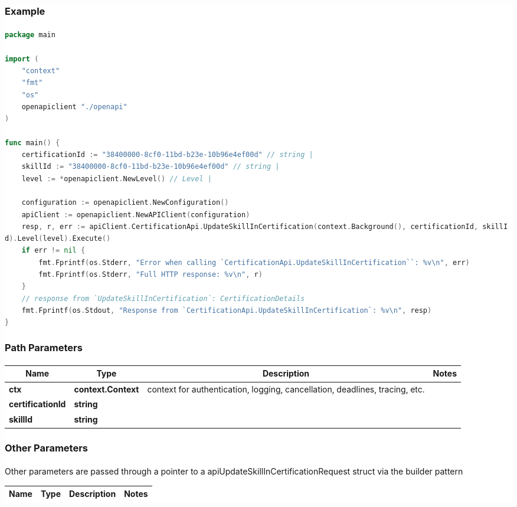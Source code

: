 



### Example

```go
package main

import (
    "context"
    "fmt"
    "os"
    openapiclient "./openapi"
)

func main() {
    certificationId := "38400000-8cf0-11bd-b23e-10b96e4ef00d" // string | 
    skillId := "38400000-8cf0-11bd-b23e-10b96e4ef00d" // string | 
    level := *openapiclient.NewLevel() // Level | 

    configuration := openapiclient.NewConfiguration()
    apiClient := openapiclient.NewAPIClient(configuration)
    resp, r, err := apiClient.CertificationApi.UpdateSkillInCertification(context.Background(), certificationId, skillId).Level(level).Execute()
    if err != nil {
        fmt.Fprintf(os.Stderr, "Error when calling `CertificationApi.UpdateSkillInCertification``: %v\n", err)
        fmt.Fprintf(os.Stderr, "Full HTTP response: %v\n", r)
    }
    // response from `UpdateSkillInCertification`: CertificationDetails
    fmt.Fprintf(os.Stdout, "Response from `CertificationApi.UpdateSkillInCertification`: %v\n", resp)
}
```

### Path Parameters


Name | Type | Description  | Notes
------------- | ------------- | ------------- | -------------
**ctx** | **context.Context** | context for authentication, logging, cancellation, deadlines, tracing, etc.
**certificationId** | **string** |  | 
**skillId** | **string** |  | 

### Other Parameters

Other parameters are passed through a pointer to a apiUpdateSkillInCertificationRequest struct via the builder pattern


Name | Type | Description  | Notes
------------- | ------------- | ------------- | -------------
